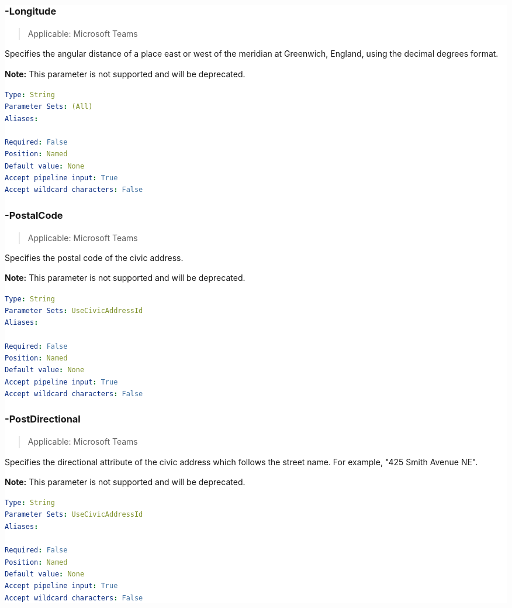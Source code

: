 ### -Longitude

> Applicable: Microsoft Teams

Specifies the angular distance of a place east or west of the meridian at Greenwich, England, using the decimal degrees format.

**Note:** This parameter is not supported and will be deprecated.

```yaml
Type: String
Parameter Sets: (All)
Aliases:

Required: False
Position: Named
Default value: None
Accept pipeline input: True
Accept wildcard characters: False
```
### -PostalCode

> Applicable: Microsoft Teams

Specifies the postal code of the civic address.

**Note:** This parameter is not supported and will be deprecated.

```yaml
Type: String
Parameter Sets: UseCivicAddressId
Aliases:

Required: False
Position: Named
Default value: None
Accept pipeline input: True
Accept wildcard characters: False
```

### -PostDirectional

> Applicable: Microsoft Teams

Specifies the directional attribute of the civic address which follows the street name.
For example, "425 Smith Avenue NE".

**Note:** This parameter is not supported and will be deprecated.

```yaml
Type: String
Parameter Sets: UseCivicAddressId
Aliases:

Required: False
Position: Named
Default value: None
Accept pipeline input: True
Accept wildcard characters: False
```
